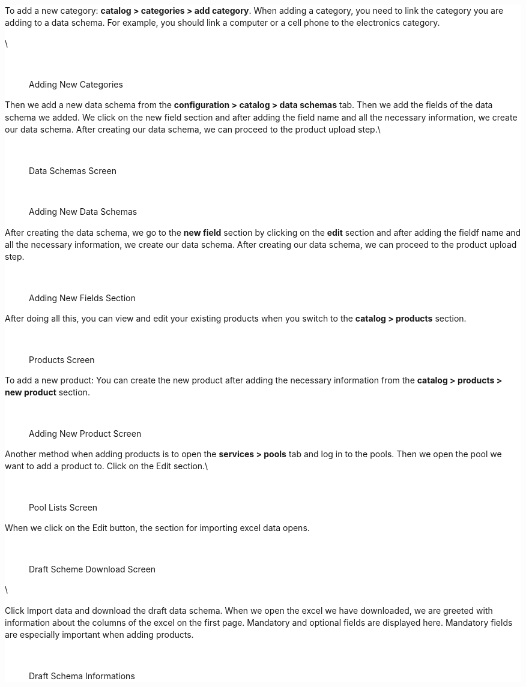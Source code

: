 

To add a new category: **catalog > categories > add category**. When adding a category, you need to link the category you are adding to a data schema. For example, you should link a computer or a cell phone to the electronics category.

\


<figure><img src="https://lh3.googleusercontent.com/UjDSXQTsy69BQX6cE-3RO2lEkP9QoGEBBLCAdaU-W7ajmSWN9KZbATvufo5nOKPkb-LjdjzHDjcjTiLaSM6sRJFARlINO3TDZrs5Rfs7lUqyiKBLdEFMmAJ2KojuBfCYLIa4RUOB6uELL9PaZyLt--A" alt=""><figcaption><p>Adding New Categories</p></figcaption></figure>

Then we add a new data schema from the **configuration > catalog > data schemas** tab. Then we add the fields of the data schema we added. We click on the new field section and after adding the field name and all the necessary information, we create our data schema. After creating our data schema, we can proceed to the product upload step.\


<figure><img src="https://lh6.googleusercontent.com/4SbDiadQPW-ES-KGD4K6cz0xZ4_Am17wHDlDyu5OQFRzLbI4ElUsYaYFwHbcSzGE_BZIig3L0dANaHhZaWKSCCcDPJWnwRSvqvbV-VmvteDLkvBqRfGXjvuEEoyqPwLOumfC43l6HNzaCEXBhTxxJI4" alt=""><figcaption><p>Data Schemas Screen</p></figcaption></figure>



<figure><img src="https://lh5.googleusercontent.com/_8yS7-F5FOm7zFFpBaZlwKp_D6_dfxdmSqufQXeWIs5F7v3kSTOR7D9AWgQzy9D9GnZxYmEg-Axl0mWPzoRs8KeOKf2Rj9aQSWQeVte2Jn8cCSkZtfi5QKs2JERsFNZKMjpW72M_GbGfUY3eY8U_lmE" alt=""><figcaption><p>Adding New Data Schemas</p></figcaption></figure>

After creating the data schema, we go to the **new field** section by clicking on the **edit** section and after adding the fieldf name and all the necessary information, we create our data schema. After creating our data schema, we can proceed to the product upload step.

<figure><img src="https://lh6.googleusercontent.com/rQX8ronH1A1bEppvOY1FMIBUNfAJye3WMUO1xo0nyhflDTR2oAghrsQ4MMK5jxFB2AoqxRvn9UzDNmbJUG7Qeepg4EqG4__l7ZnuTMUtecDmZy7wlZRMcqrPSLPDvVOuQkSluobMaGIZR4GHxT_WwcE" alt=""><figcaption><p>Adding New Fields Section</p></figcaption></figure>

After doing all this, you can view and edit your existing products when you switch to the **catalog > products** section.

<figure><img src="https://lh4.googleusercontent.com/AbL8iYAWeMaRZuzY7plUucmlGoS7r6AN-dqBwnLQvZYYoDOcjQf7z5ZcmW3wTcYAgqxdhL81fuXp6HA77YVGaqe5PiZmZxay6ipyPgFjIK5E40JEPJn_F2jPK_ytqpc5wqSrixdxmwfTgOT5l0pYoDw" alt=""><figcaption><p>Products Screen</p></figcaption></figure>

To add a new product: You can create the new product after adding the necessary information from the **catalog > products > new product** section.



<figure><img src="https://lh6.googleusercontent.com/VvZH7E3H65hLjWMSop2jopqSIoJUbzg-vAPar1d8I_2avcm-roxWTdGLKapyi3Xv5lEH-089Xdy9vlsWa5Bq3u4px6t2NG3NFiUdEN3HWXpw1rXYxzmhtaJaa4ZqSiK6QdeDeiIdCmjTLD08dYcCszQ" alt=""><figcaption><p>Adding New Product Screen</p></figcaption></figure>

Another method when adding products is to open the **services > pools** tab and log in to the pools. Then we open the pool we want to add a product to. Click on the Edit section.\


<figure><img src="https://lh4.googleusercontent.com/IXCvyXLuCskDnoCs9MxK_0W_nv91jS27LJ3bxbw9GHKn3TJHsTM12JWIDKPkd2fpc9CQYo8hCH2maCMalZ8igopgPRWMVBMIFHSuW57eJVx4ca-yD-aWIzFRe30KDOVCaUEJEGS5_T4-R_ChOPNehVg" alt=""><figcaption><p>Pool Lists Screen</p></figcaption></figure>

When we click on the Edit button, the section for importing excel data opens.

<figure><img src="https://lh3.googleusercontent.com/7nXJkyi-xJUjcVejHhqj-LauqwbUnN4zC7UdMmDF0FDiWnhCKG6tuQ-lxr6UKWaVBOl0G0ZOUoohdBIL46bVwRJu6v4RShFhBPJ9LxIgKDDK_JkF9Jg5KpzVLoAz15S4Zf55qXXHGDguyDVNAF7Dw7A" alt=""><figcaption><p>Draft Scheme Download Screen</p></figcaption></figure>

\


Click Import data and download the draft data schema. When we open the excel we have downloaded, we are greeted with information about the columns of the excel on the first page. Mandatory and optional fields are displayed here. Mandatory fields are especially important when adding products.

<figure><img src="https://lh4.googleusercontent.com/kN1Kd2l4dMUq1RDdq4bcYzf5uJaEEDqswSjYrY2wYYpxLmwYGCvKgHoqFt8pegG4azVYJiFzMOVtqCEIwXS2PDD_Jey_W80FnBOHOjWG9RdbNVJMPYRDX868iUjKZkWbihrWbDf-NiotbFQzf85N2ow" alt=""><figcaption><p>Draft Schema Informations</p></figcaption></figure>
